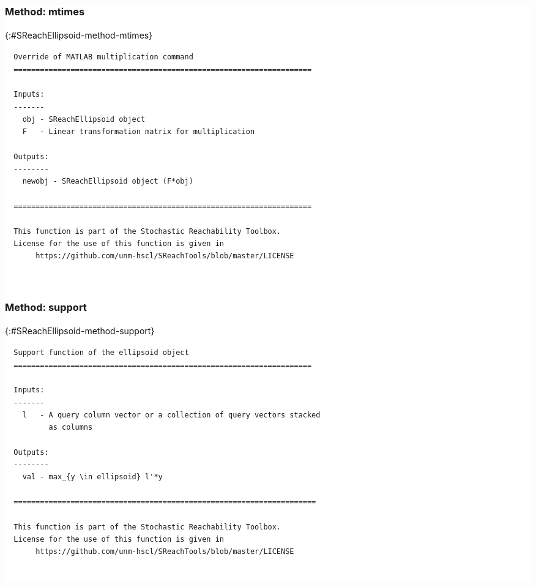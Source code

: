 ### Method: mtimes
{:#SReachEllipsoid-method-mtimes}
```
  Override of MATLAB multiplication command
  ====================================================================
  
  Inputs:
  -------
    obj - SReachEllipsoid object
    F   - Linear transformation matrix for multiplication
 
  Outputs:
  --------
    newobj - SReachEllipsoid object (F*obj)
 
  ====================================================================
  
  This function is part of the Stochastic Reachability Toolbox.
  License for the use of this function is given in
       https://github.com/unm-hscl/SReachTools/blob/master/LICENSE
  
 
```

### Method: support
{:#SReachEllipsoid-method-support}
```
  Support function of the ellipsoid object
  ====================================================================
 
  Inputs:
  -------
    l   - A query column vector or a collection of query vectors stacked 
          as columns
 
  Outputs:
  --------
    val - max_{y \in ellipsoid} l'*y
 
  =====================================================================
  
  This function is part of the Stochastic Reachability Toolbox.
  License for the use of this function is given in
       https://github.com/unm-hscl/SReachTools/blob/master/LICENSE
  
  
```

